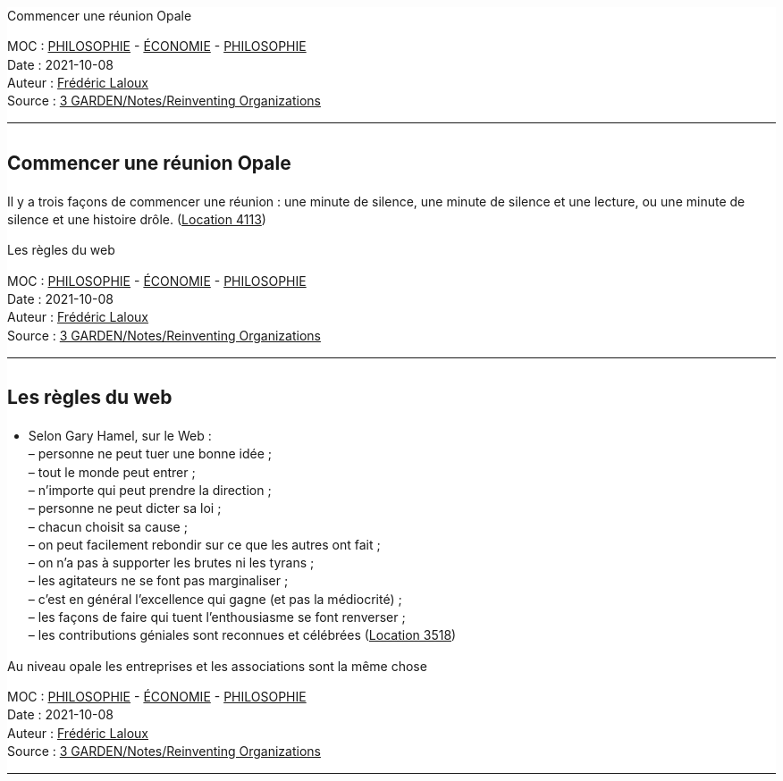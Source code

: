 Commencer une réunion Opale

MOC : [PHILOSOPHIE](https://notes.eliottmeunier.com/3+GARDEN/Notes/PHILOSOPHIE) - [ÉCONOMIE](https://notes.eliottmeunier.com/3+GARDEN/Notes/%C3%89CONOMIE) - [PHILOSOPHIE](https://notes.eliottmeunier.com/3+GARDEN/Notes/PHILOSOPHIE)  
Date : 2021-10-08  
Auteur : [Frédéric Laloux](https://notes.eliottmeunier.com/Fr%C3%A9d%C3%A9ric+Laloux)  
Source : [3 GARDEN/Notes/Reinventing Organizations](https://notes.eliottmeunier.com/3+GARDEN/Notes/Reinventing+Organizations)

---

## Commencer une réunion Opale

Il y a trois façons de commencer une réunion : une minute de silence, une minute de silence et une lecture, ou une minute de silence et une histoire drôle. ([Location 4113](https://readwise.io/to_kindle?action=open&asin=B081G8HFJH&location=4113))

Les règles du web

MOC : [PHILOSOPHIE](https://notes.eliottmeunier.com/3+GARDEN/Notes/PHILOSOPHIE) - [ÉCONOMIE](https://notes.eliottmeunier.com/3+GARDEN/Notes/%C3%89CONOMIE) - [PHILOSOPHIE](https://notes.eliottmeunier.com/3+GARDEN/Notes/PHILOSOPHIE)  
Date : 2021-10-08  
Auteur : [Frédéric Laloux](https://notes.eliottmeunier.com/Fr%C3%A9d%C3%A9ric+Laloux)  
Source : [3 GARDEN/Notes/Reinventing Organizations](https://notes.eliottmeunier.com/3+GARDEN/Notes/Reinventing+Organizations)

---

## Les règles du web

- Selon Gary Hamel, sur le Web :    
    – personne ne peut tuer une bonne idée ;  
    – tout le monde peut entrer ;  
    – n’importe qui peut prendre la direction ;  
    – personne ne peut dicter sa loi ;  
    – chacun choisit sa cause ;  
    – on peut facilement rebondir sur ce que les autres ont fait ;  
    – on n’a pas à supporter les brutes ni les tyrans ;  
    – les agitateurs ne se font pas marginaliser ;  
    – c’est en général l’excellence qui gagne (et pas la médiocrité) ;  
    – les façons de faire qui tuent l’enthousiasme se font renverser ;  
    – les contributions géniales sont reconnues et célébrées ([Location 3518](https://readwise.io/to_kindle?action=open&asin=B081G8HFJH&location=3518))

Au niveau opale les entreprises et les associations sont la même chose

MOC : [PHILOSOPHIE](https://notes.eliottmeunier.com/3+GARDEN/Notes/PHILOSOPHIE) - [ÉCONOMIE](https://notes.eliottmeunier.com/3+GARDEN/Notes/%C3%89CONOMIE) - [PHILOSOPHIE](https://notes.eliottmeunier.com/3+GARDEN/Notes/PHILOSOPHIE)  
Date : 2021-10-08  
Auteur : [Frédéric Laloux](https://notes.eliottmeunier.com/Fr%C3%A9d%C3%A9ric+Laloux)  
Source : [3 GARDEN/Notes/Reinventing Organizations](https://notes.eliottmeunier.com/3+GARDEN/Notes/Reinventing+Organizations)

---